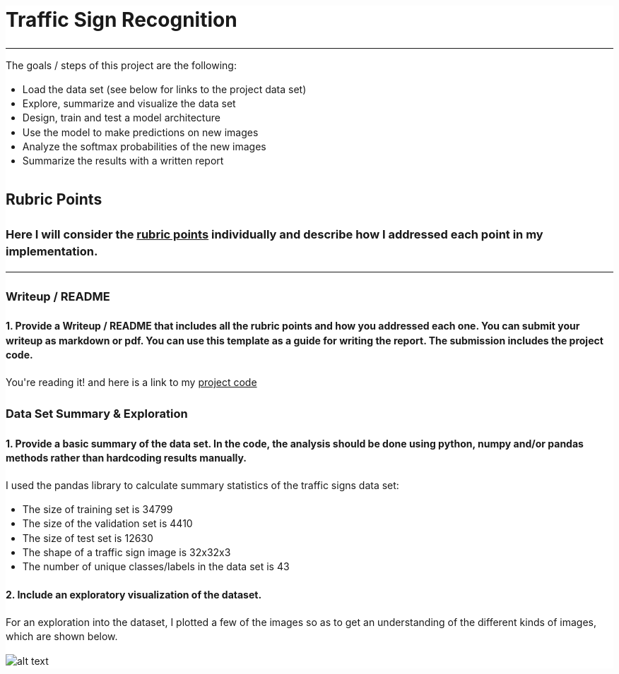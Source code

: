 # **Traffic Sign Recognition** 
---
The goals / steps of this project are the following:
* Load the data set (see below for links to the project data set)
* Explore, summarize and visualize the data set
* Design, train and test a model architecture
* Use the model to make predictions on new images
* Analyze the softmax probabilities of the new images
* Summarize the results with a written report

[//]: # (Image References)

[image1]: ./examples/visualization.jpg "Visualization"
[image2]: ./examples/grayscale.jpg "Grayscaling"
[image3]: ./examples/random_noise.jpg "Random Noise"
[image4]: ./examples/placeholder.png "Traffic Sign 1"
[image5]: ./examples/placeholder.png "Traffic Sign 2"
[image6]: ./examples/placeholder.png "Traffic Sign 3"
[image7]: ./examples/placeholder.png "Traffic Sign 4"
[image8]: ./examples/placeholder.png "Traffic Sign 5"

## Rubric Points
### Here I will consider the [rubric points](https://review.udacity.com/#!/rubrics/481/view) individually and describe how I addressed each point in my implementation.  

---
### Writeup / README

#### 1. Provide a Writeup / README that includes all the rubric points and how you addressed each one. You can submit your writeup as markdown or pdf. You can use this template as a guide for writing the report. The submission includes the project code.

You're reading it! and here is a link to my [project code](https://github.com/iammsg/Project3/blob/master/Traffic_Sign_Classifier.ipynb)

### Data Set Summary & Exploration

#### 1. Provide a basic summary of the data set. In the code, the analysis should be done using python, numpy and/or pandas methods rather than hardcoding results manually.

I used the pandas library to calculate summary statistics of the traffic
signs data set:

* The size of training set is 34799
* The size of the validation set is 4410
* The size of test set is 12630
* The shape of a traffic sign image is 32x32x3
* The number of unique classes/labels in the data set is 43

#### 2. Include an exploratory visualization of the dataset.

For an exploration into the dataset, I plotted a few of the images so as to get an understanding of the different kinds of images, which are shown below.

![alt text][image1]
